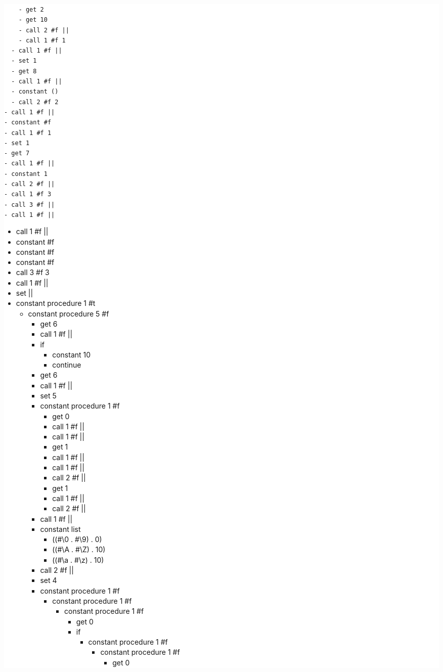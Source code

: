         - get 2
        - get 10
        - call 2 #f ||
        - call 1 #f 1
      - call 1 #f ||
      - set 1
      - get 8
      - call 1 #f ||
      - constant ()
      - call 2 #f 2
    - call 1 #f ||
    - constant #f
    - call 1 #f 1
    - set 1
    - get 7
    - call 1 #f ||
    - constant 1
    - call 2 #f ||
    - call 1 #f 3
    - call 3 #f ||
    - call 1 #f ||
  - call 1 #f ||
  - constant #f
  - constant #f
  - constant #f
  - call 3 #f 3
- call 1 #f ||
- set ||
- constant procedure 1 #t
  - constant procedure 5 #f
    - get 6
    - call 1 #f ||
    - if
      - constant 10
      - continue
    - get 6
    - call 1 #f ||
    - set 5
    - constant procedure 1 #f
      - get 0
      - call 1 #f ||
      - call 1 #f ||
      - get 1
      - call 1 #f ||
      - call 1 #f ||
      - call 2 #f ||
      - get 1
      - call 1 #f ||
      - call 2 #f ||
    - call 1 #f ||
    - constant list
      - ((#\0 . #\9) . 0)
      - ((#\A . #\Z) . 10)
      - ((#\a . #\z) . 10)
    - call 2 #f ||
    - set 4
    - constant procedure 1 #f
      - constant procedure 1 #f
        - constant procedure 1 #f
          - get 0
          - if
            - constant procedure 1 #f
              - constant procedure 1 #f
                - get 0